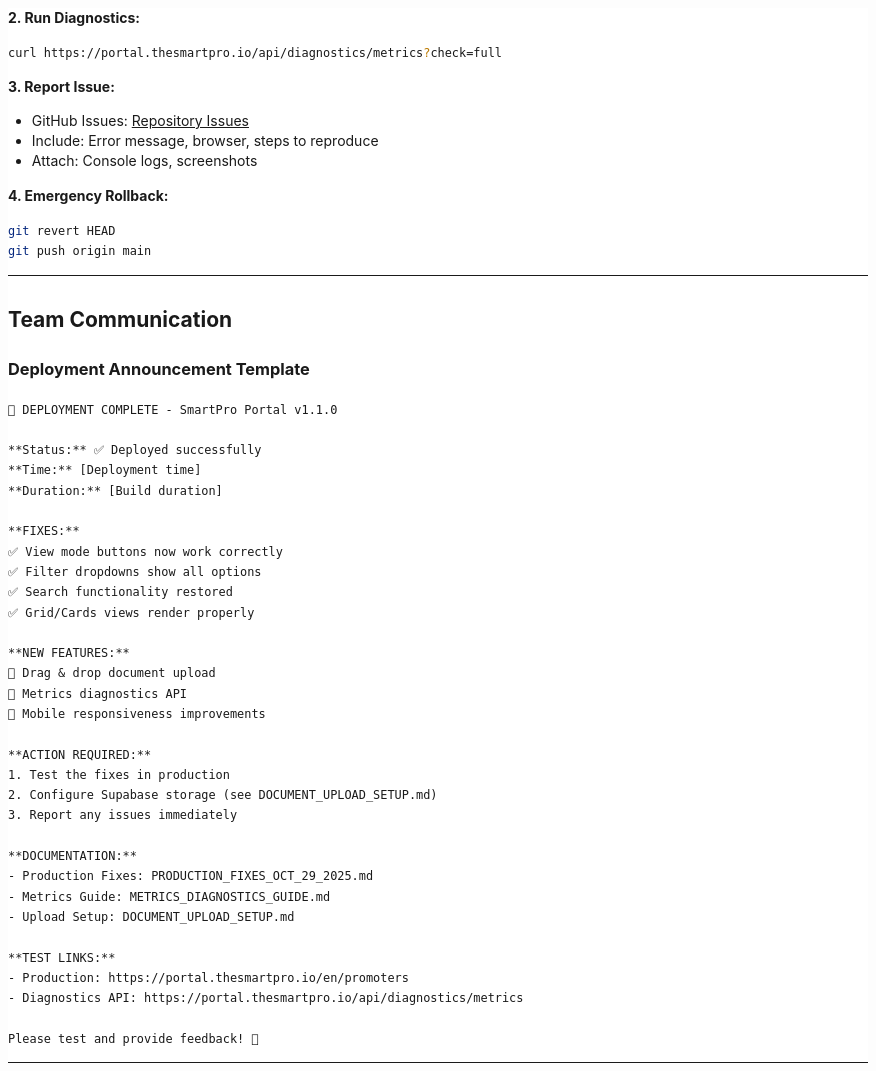 **2. Run Diagnostics:**
```bash
curl https://portal.thesmartpro.io/api/diagnostics/metrics?check=full
```

**3. Report Issue:**
- GitHub Issues: [Repository Issues](https://github.com/AbuAli85/Contract-Management-System/issues)
- Include: Error message, browser, steps to reproduce
- Attach: Console logs, screenshots

**4. Emergency Rollback:**
```bash
git revert HEAD
git push origin main
```

---

## Team Communication

### Deployment Announcement Template

```
🚀 DEPLOYMENT COMPLETE - SmartPro Portal v1.1.0

**Status:** ✅ Deployed successfully
**Time:** [Deployment time]
**Duration:** [Build duration]

**FIXES:**
✅ View mode buttons now work correctly
✅ Filter dropdowns show all options
✅ Search functionality restored
✅ Grid/Cards views render properly

**NEW FEATURES:**
🎉 Drag & drop document upload
🎉 Metrics diagnostics API
🎉 Mobile responsiveness improvements

**ACTION REQUIRED:**
1. Test the fixes in production
2. Configure Supabase storage (see DOCUMENT_UPLOAD_SETUP.md)
3. Report any issues immediately

**DOCUMENTATION:**
- Production Fixes: PRODUCTION_FIXES_OCT_29_2025.md
- Metrics Guide: METRICS_DIAGNOSTICS_GUIDE.md
- Upload Setup: DOCUMENT_UPLOAD_SETUP.md

**TEST LINKS:**
- Production: https://portal.thesmartpro.io/en/promoters
- Diagnostics API: https://portal.thesmartpro.io/api/diagnostics/metrics

Please test and provide feedback! 🙏
```

---